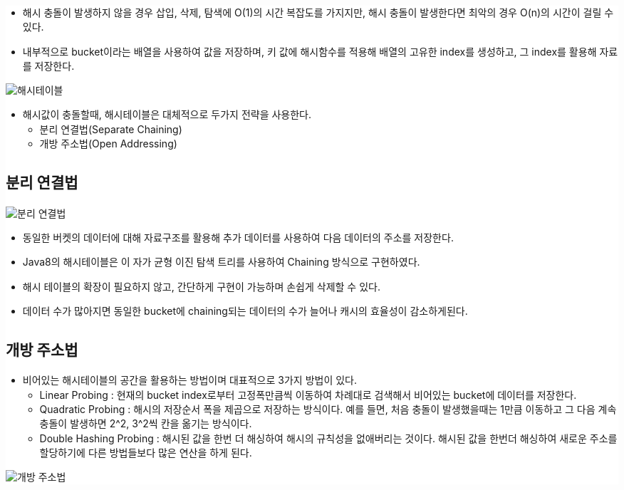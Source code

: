 - 해시 충돌이 발생하지 않을 경우 삽입, 삭제, 탐색에 O(1)의 시간 복잡도를 가지지만, 해시 충돌이 발생한다면 최악의 경우 O(n)의 시간이 걸릴 수 있다.

- 내부적으로 bucket이라는 배열을 사용하여 값을 저장하며, 키 값에 해시함수를 적용해 배열의 고유한 index를 생성하고, 그 index를 활용해 자료를 저장한다.

![해시테이블](https://github.com/GangSeongDokk/GSD_CS_STUDY/assets/109258608/6a0b7504-4ec9-495b-9fa1-391976870a1c)

- 해시값이 충돌할때, 해시테이블은 대체적으로 두가지 전략을 사용한다.
    + 분리 연결법(Separate Chaining)
    + 개방 주소법(Open Addressing)

## 분리 연결법

![분리 연결법](https://github.com/GangSeongDokk/GSD_CS_STUDY/assets/109258608/0d2fe487-a10b-4ff5-937d-3994f86d0aa3)

- 동일한 버켓의 데이터에 대해 자료구조를 활용해 추가 데이터를 사용하여 다음 데이터의 주소를 저장한다.

- Java8의 해시테이블은 이 자가 균형 이진 탐색 트리를 사용하여 Chaining 방식으로 구현하였다.

- 해시 테이블의 확장이 필요하지 않고, 간단하게 구현이 가능하며 손쉽게 삭제할 수 있다.

- 데이터 수가 많아지면 동일한 bucket에 chaining되는 데이터의 수가 늘어나 캐시의 효율성이 감소하게된다.

## 개방 주소법

- 비어있는 해시테이블의 공간을 활용하는 방법이며 대표적으로 3가지 방법이 있다.
    + Linear Probing : 현재의 bucket index로부터 고정폭만큼씩 이동하여 차례대로 검색해서 비어있는 bucket에 데이터를 저장한다.
    + Quadratic Probing : 해시의 저장순서 폭을 제곱으로 저장하는 방식이다. 예를 들면, 처음 충돌이 발생했을때는 1만큼 이동하고 그 다음 계속 충돌이 발생하면 2^2, 3^2씩 칸을 옮기는 방식이다.
    + Double Hashing Probing : 해시된 값을 한번 더 해싱하여 해시의 규칙성을 없애버리는 것이다. 해시된 값을 한번더 해싱하여 새로운 주소를 할당하기에 다른 방법들보다 많은 연산을 하게 된다.

![개방 주소법](https://github.com/GangSeongDokk/GSD_CS_STUDY/assets/109258608/f5b4f998-52ca-4b6d-b134-338b49d1ef6d)